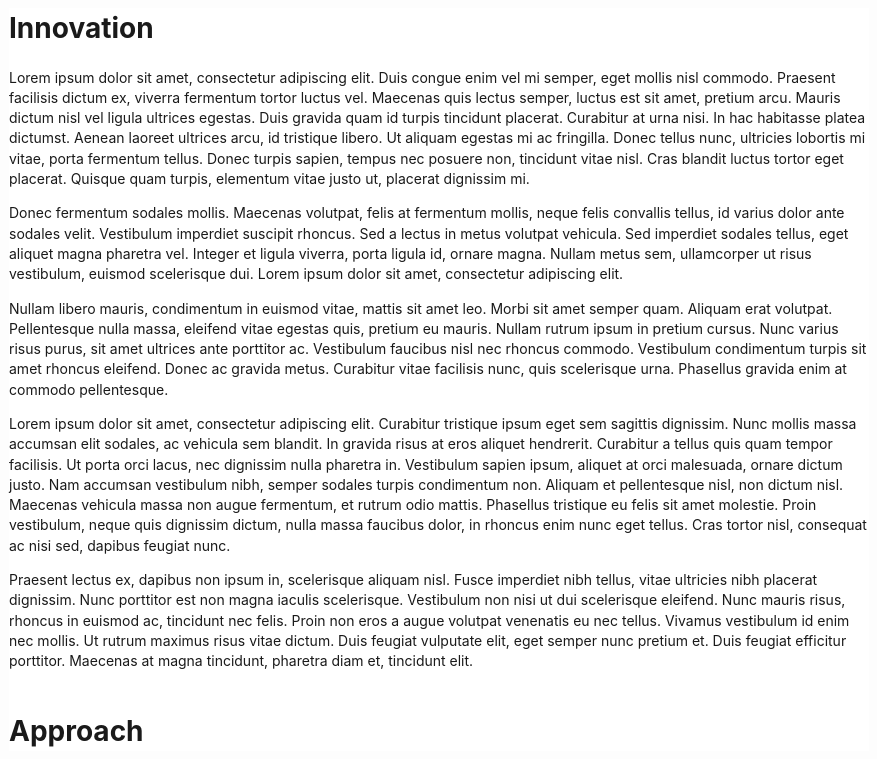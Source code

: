 # Innovation

Lorem ipsum dolor sit amet, consectetur adipiscing elit. Duis congue enim vel mi
semper, eget mollis nisl commodo. Praesent facilisis dictum ex, viverra
fermentum tortor luctus vel. Maecenas quis lectus semper, luctus est sit amet,
pretium arcu. Mauris dictum nisl vel ligula ultrices egestas. Duis gravida quam
id turpis tincidunt placerat. Curabitur at urna nisi. In hac habitasse platea
dictumst. Aenean laoreet ultrices arcu, id tristique libero. Ut aliquam egestas
mi ac fringilla. Donec tellus nunc, ultricies lobortis mi vitae, porta fermentum
tellus. Donec turpis sapien, tempus nec posuere non, tincidunt vitae nisl. Cras
blandit luctus tortor eget placerat. Quisque quam turpis, elementum vitae justo
ut, placerat dignissim mi.

Donec fermentum sodales mollis. Maecenas volutpat, felis at fermentum mollis,
neque felis convallis tellus, id varius dolor ante sodales velit. Vestibulum
imperdiet suscipit rhoncus. Sed a lectus in metus volutpat vehicula. Sed
imperdiet sodales tellus, eget aliquet magna pharetra vel. Integer et ligula
viverra, porta ligula id, ornare magna. Nullam metus sem, ullamcorper ut risus
vestibulum, euismod scelerisque dui. Lorem ipsum dolor sit amet, consectetur
adipiscing elit.

Nullam libero mauris, condimentum in euismod vitae, mattis sit amet leo. Morbi
sit amet semper quam. Aliquam erat volutpat. Pellentesque nulla massa, eleifend
vitae egestas quis, pretium eu mauris. Nullam rutrum ipsum in pretium cursus.
Nunc varius risus purus, sit amet ultrices ante porttitor ac. Vestibulum
faucibus nisl nec rhoncus commodo. Vestibulum condimentum turpis sit amet
rhoncus eleifend. Donec ac gravida metus. Curabitur vitae facilisis nunc, quis
scelerisque urna. Phasellus gravida enim at commodo pellentesque.

Lorem ipsum dolor sit amet, consectetur adipiscing elit. Curabitur tristique
ipsum eget sem sagittis dignissim. Nunc mollis massa accumsan elit sodales, ac
vehicula sem blandit. In gravida risus at eros aliquet hendrerit. Curabitur a
tellus quis quam tempor facilisis. Ut porta orci lacus, nec dignissim nulla
pharetra in. Vestibulum sapien ipsum, aliquet at orci malesuada, ornare dictum
justo. Nam accumsan vestibulum nibh, semper sodales turpis condimentum non.
Aliquam et pellentesque nisl, non dictum nisl. Maecenas vehicula massa non augue
fermentum, et rutrum odio mattis. Phasellus tristique eu felis sit amet
molestie. Proin vestibulum, neque quis dignissim dictum, nulla massa faucibus
dolor, in rhoncus enim nunc eget tellus. Cras tortor nisl, consequat ac nisi
sed, dapibus feugiat nunc.

Praesent lectus ex, dapibus non ipsum in, scelerisque aliquam nisl. Fusce
imperdiet nibh tellus, vitae ultricies nibh placerat dignissim. Nunc porttitor
est non magna iaculis scelerisque. Vestibulum non nisi ut dui scelerisque
eleifend. Nunc mauris risus, rhoncus in euismod ac, tincidunt nec felis. Proin
non eros a augue volutpat venenatis eu nec tellus. Vivamus vestibulum id enim
nec mollis. Ut rutrum maximus risus vitae dictum. Duis feugiat vulputate elit,
eget semper nunc pretium et. Duis feugiat efficitur porttitor. Maecenas at magna
tincidunt, pharetra diam et, tincidunt elit.


# Approach

